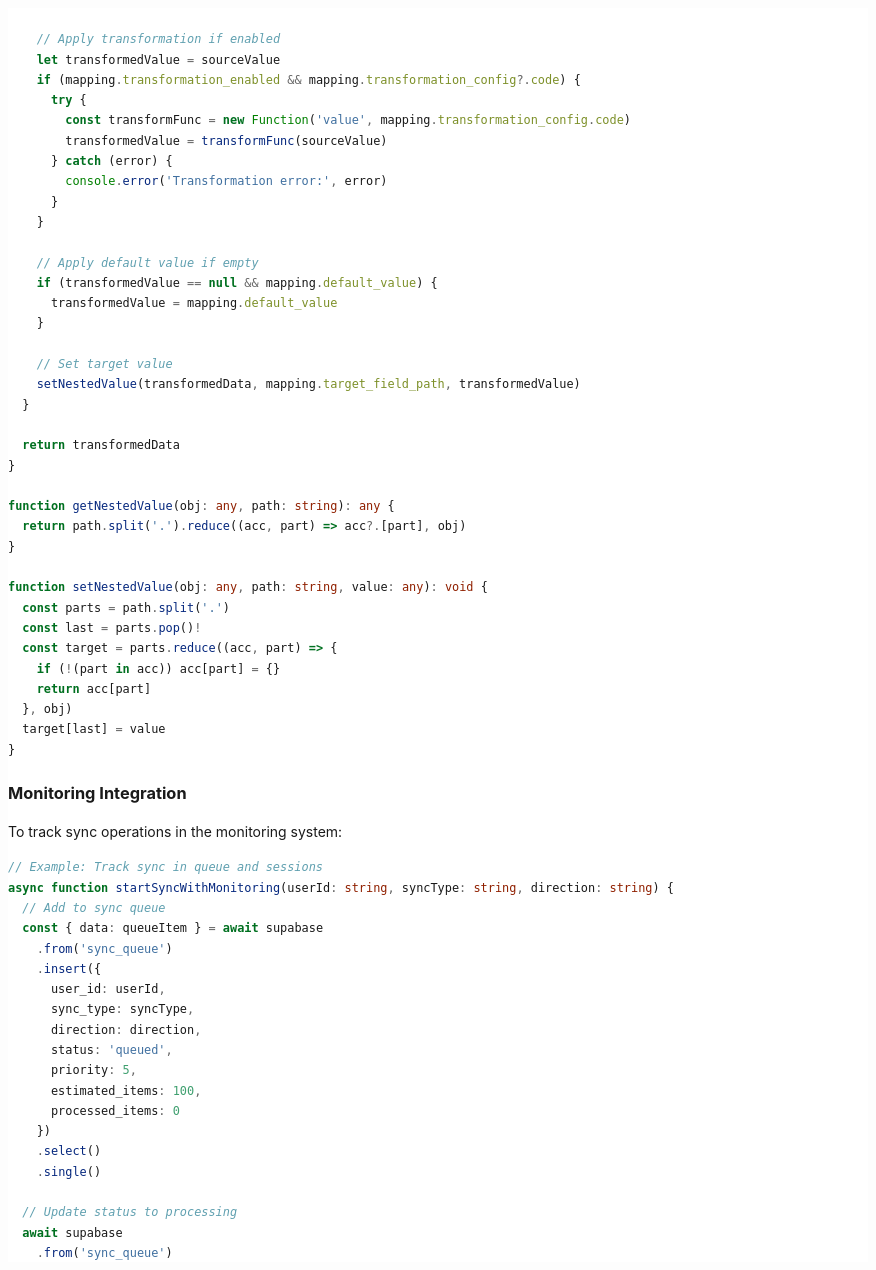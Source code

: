 ```typescript

    // Apply transformation if enabled
    let transformedValue = sourceValue
    if (mapping.transformation_enabled && mapping.transformation_config?.code) {
      try {
        const transformFunc = new Function('value', mapping.transformation_config.code)
        transformedValue = transformFunc(sourceValue)
      } catch (error) {
        console.error('Transformation error:', error)
      }
    }

    // Apply default value if empty
    if (transformedValue == null && mapping.default_value) {
      transformedValue = mapping.default_value
    }

    // Set target value
    setNestedValue(transformedData, mapping.target_field_path, transformedValue)
  }

  return transformedData
}

function getNestedValue(obj: any, path: string): any {
  return path.split('.').reduce((acc, part) => acc?.[part], obj)
}

function setNestedValue(obj: any, path: string, value: any): void {
  const parts = path.split('.')
  const last = parts.pop()!
  const target = parts.reduce((acc, part) => {
    if (!(part in acc)) acc[part] = {}
    return acc[part]
  }, obj)
  target[last] = value
}
```

### Monitoring Integration

To track sync operations in the monitoring system:

```typescript
// Example: Track sync in queue and sessions
async function startSyncWithMonitoring(userId: string, syncType: string, direction: string) {
  // Add to sync queue
  const { data: queueItem } = await supabase
    .from('sync_queue')
    .insert({
      user_id: userId,
      sync_type: syncType,
      direction: direction,
      status: 'queued',
      priority: 5,
      estimated_items: 100,
      processed_items: 0
    })
    .select()
    .single()

  // Update status to processing
  await supabase
    .from('sync_queue')
```